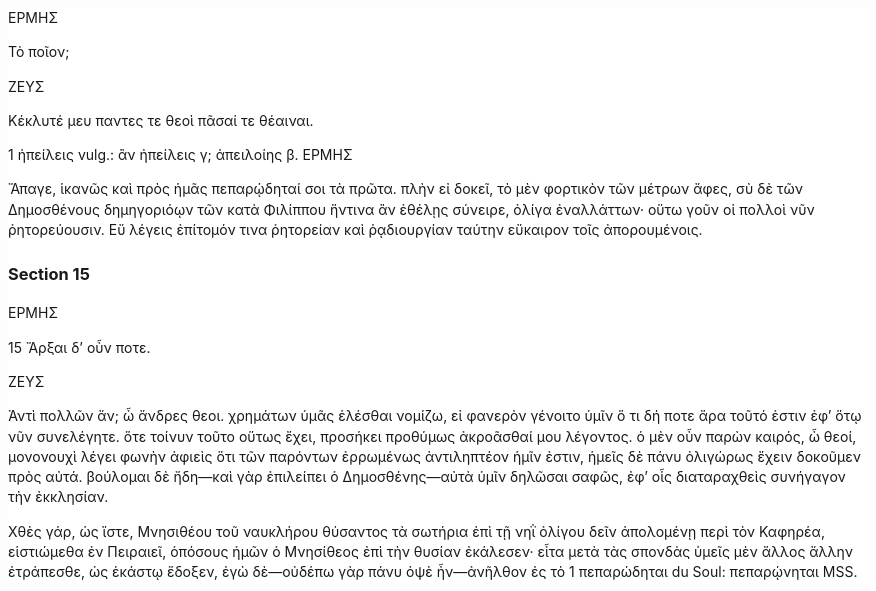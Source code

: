  <sp>
 <speaker>ΕΡΜΗΣ</speaker>
 <p>Τὸ ποῖον;</p>
 </sp>
 
 <sp>
 <speaker>ΖΕΥΣ</speaker>
 <p>Κέκλυτέ μευ παντες τε θεοὶ πᾶσαί τε θέαιναι.</p>
 <note type="footnote">1 ἠπείλεις vulg.: ἂν ἠπείλεις γ; ἀπειλοίης β.</note>
 </sp>
 
 <pb n="112"/>
 <sp>
 <speaker>ΕΡΜΗΣ</speaker>
 <p>Ἄπαγε, ἱκανῶς καὶ πρὸς ἡμᾶς πεπαρῴδηταί<note type="footnote" n="1"/>
 σοι τὰ πρῶτα. πλὴν εἰ δοκεῖ, τὸ μὲν φορτικὸν
 τῶν μέτρων ἄφες, σὺ δὲ τῶν Δημοσθένους δημηγοριόῳν
 τῶν κατὰ Φιλίππου ἥντινα ἂν ἐθέλῃς σύνειρε,
 ὀλίγα ἐναλλάττων· οὕτω γοῦν οἱ πολλοὶ νῦν ῥητορεύουσιν.
 Εὔ λέγεις ἐπίτομόν τινα ῥητορείαν καὶ ῥᾳδιουργίαν
 ταύτην εὔκαιρον τοῖς
 ἀπορουμένοις.</p>
 </sp>


### Section 15

<sp>
 <speaker>ΕΡΜΗΣ</speaker>
 <p>15 Ἄρξαι δʼ οὖν ποτε.</p>
 </sp>
 
 <sp>
 <speaker>ΖΕΥΣ</speaker>
 <p>Ἀντὶ πολλῶν ἄν; ὦ ἄνδρες θεοι. χρημάτων
 ὑμᾶς ἑλέσθαι νομίζω, εἰ φανερὸν γένοιτο ὑμῖν ὅ τι
 δή ποτε ἄρα τοῦτό ἐστιν ἐφʼ ὅτῳ νῦν συνελέγητε.
 ὅτε τοίνυν τοῦτο οὕτως ἔχει, προσήκει προθύμως
 ἀκροᾶσθαί μου λέγοντος. ὁ μὲν οὖν παρὼν καιρός,
 ὦ θεοί, μονονουχὶ λέγει φωνὴν ἀφιεὶς ὅτι τῶν
 παρόντων ἐρρωμένως ἀντιληπτέον ἡμῖν ἐστιν,
 ἡμεῖς δὲ πάνυ ὀλιγώρως ἔχειν δοκοῦμεν πρὸς αὐτά.
 βούλομαι δὲ ἤδη—καὶ γὰρ ἐπιλείπει ὁ Δημοσθένης—αὐτὰ
 ὑμῖν δηλῶσαι σαφῶς, ἐφʼ οἷς διαταραχθεὶς
 συνήγαγον τὴν ἐκκλησίαν.</p>
 <p>Χθὲς γάρ, ὡς ἴστε, Μνησιθέου τοῦ ναυκλήρου
 θύσαντος τὰ σωτήρια ἐπὶ τῇ νηῒ ὀλίγου δεῖν
 ἀπολομένῃ περὶ τὸν Καφηρέα, εἱστιώμεθα ἐν
 Πειραιεῖ, ὁπόσους ἡμῶν ὁ Μνησίθεος ἐπὶ τὴν
 θυσίαν ἐκάλεσεν· εἶτα μετὰ τὰς σπονδὰς ὑμεῖς
 μὲν ἄλλος ἄλλην ἐτράπεσθε, ὡς ἑκάστῳ ἔδοξεν,
 ἐγὼ δὲ—οὐδέπω γὰρ πάνυ ὀψὲ ἦν—ἀνῆλθον ἐς τὸ
 <note type="footnote">1 πεπαρώδηται du Soul: πεπαρῴνηται MSS.</note>
 